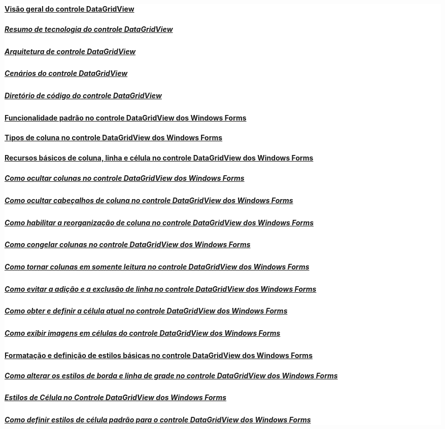 #### [Visão geral do controle DataGridView](datagridview-control-overview-windows-forms.md)
##### [Resumo de tecnologia do controle DataGridView](datagridview-control-technology-summary-windows-forms.md)
##### [Arquitetura de controle DataGridView](datagridview-control-architecture-windows-forms.md)
##### [Cenários do controle DataGridView](datagridview-control-scenarios-windows-forms.md)
##### [Diretório de código do controle DataGridView](datagridview-control-code-directory-windows-forms.md)
#### [Funcionalidade padrão no controle DataGridView dos Windows Forms](default-functionality-in-the-windows-forms-datagridview-control.md)
#### [Tipos de coluna no controle DataGridView dos Windows Forms](column-types-in-the-windows-forms-datagridview-control.md)
#### [Recursos básicos de coluna, linha e célula no controle DataGridView dos Windows Forms](basic-column-row-and-cell-features-wf-datagridview-control.md)
##### [Como ocultar colunas no controle DataGridView dos Windows Forms](how-to-hide-columns-in-the-windows-forms-datagridview-control.md)
##### [Como ocultar cabeçalhos de coluna no controle DataGridView dos Windows Forms](how-to-hide-column-headers-in-the-windows-forms-datagridview-control.md)
##### [Como habilitar a reorganização de coluna no controle DataGridView dos Windows Forms](how-to-enable-column-reordering-in-the-windows-forms-datagridview-control.md)
##### [Como congelar colunas no controle DataGridView dos Windows Forms](how-to-freeze-columns-in-the-windows-forms-datagridview-control.md)
##### [Como tornar colunas em somente leitura no controle DataGridView dos Windows Forms](how-to-make-columns-read-only-in-the-windows-forms-datagridview-control.md)
##### [Como evitar a adição e a exclusão de linha no controle DataGridView dos Windows Forms](prevent-row-addition-and-deletion-datagridview.md)
##### [Como obter e definir a célula atual no controle DataGridView dos Windows Forms](get-and-set-the-current-cell-wf-datagridview-control.md)
##### [Como exibir imagens em células do controle DataGridView dos Windows Forms](how-to-display-images-in-cells-of-the-windows-forms-datagridview-control.md)
#### [Formatação e definição de estilos básicas no controle DataGridView dos Windows Forms](basic-formatting-and-styling-in-the-windows-forms-datagridview-control.md)
##### [Como alterar os estilos de borda e linha de grade no controle DataGridView dos Windows Forms](change-the-border-and-gridline-styles-in-the-datagrid.md)
##### [Estilos de Célula no Controle DataGridView dos Windows Forms](cell-styles-in-the-windows-forms-datagridview-control.md)
##### [Como definir estilos de célula padrão para o controle DataGridView dos Windows Forms](how-to-set-default-cell-styles-for-the-windows-forms-datagridview-control.md)